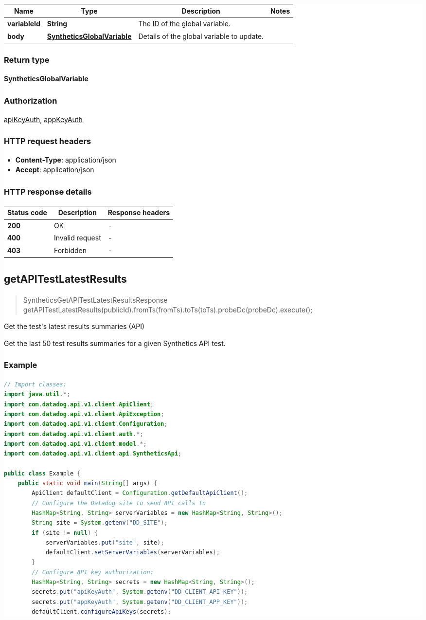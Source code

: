 
Name | Type | Description  | Notes
------------- | ------------- | ------------- | -------------
 **variableId** | **String**| The ID of the global variable. |
 **body** | [**SyntheticsGlobalVariable**](SyntheticsGlobalVariable.md)| Details of the global variable to update. |

### Return type

[**SyntheticsGlobalVariable**](SyntheticsGlobalVariable.md)

### Authorization

[apiKeyAuth](README.md#apiKeyAuth), [appKeyAuth](README.md#appKeyAuth)

### HTTP request headers

- **Content-Type**: application/json
- **Accept**: application/json

### HTTP response details
| Status code | Description | Response headers |
|-------------|-------------|------------------|
| **200** | OK |  -  |
| **400** | Invalid request |  -  |
| **403** | Forbidden |  -  |


## getAPITestLatestResults

> SyntheticsGetAPITestLatestResultsResponse getAPITestLatestResults(publicId).fromTs(fromTs).toTs(toTs).probeDc(probeDc).execute();

Get the test&#39;s latest results summaries (API)

Get the last 50 test results summaries for a given Synthetics API test.

### Example

```java
// Import classes:
import java.util.*;
import com.datadog.api.v1.client.ApiClient;
import com.datadog.api.v1.client.ApiException;
import com.datadog.api.v1.client.Configuration;
import com.datadog.api.v1.client.auth.*;
import com.datadog.api.v1.client.model.*;
import com.datadog.api.v1.client.api.SyntheticsApi;

public class Example {
    public static void main(String[] args) {
        ApiClient defaultClient = Configuration.getDefaultApiClient();
        // Configure the Datadog site to send API calls to
        HashMap<String, String> serverVariables = new HashMap<String, String>();
        String site = System.getenv("DD_SITE");
        if (site != null) {
            serverVariables.put("site", site);
            defaultClient.setServerVariables(serverVariables);
        }
        // Configure API key authorization: 
        HashMap<String, String> secrets = new HashMap<String, String>();
        secrets.put("apiKeyAuth", System.getenv("DD_CLIENT_API_KEY"));
        secrets.put("appKeyAuth", System.getenv("DD_CLIENT_APP_KEY"));
        defaultClient.configureApiKeys(secrets);
```